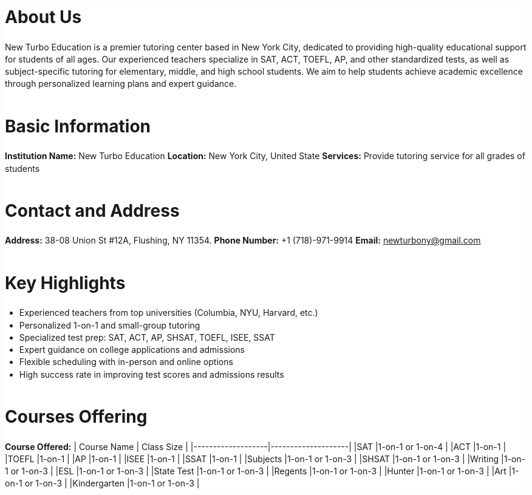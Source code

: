 ﻿
# About Us
New Turbo Education is a premier tutoring center based in New York City, dedicated to providing high-quality educational support for students of all ages. Our experienced teachers specialize in SAT, ACT, TOEFL, AP, and other standardized tests, as well as subject-specific tutoring for elementary, middle, and high school students. We aim to help students achieve academic excellence through personalized learning plans and expert guidance.

# Basic Information
**Institution Name:** New Turbo Education
**Location:** New York City, United State
**Services:** Provide tutoring service for all grades of students


# Contact and Address
**Address:** 38-08 Union St #12A, Flushing, NY 11354. 
**Phone Number:** +1 (718)-971-9914
**Email:** newturbony@gmail.com


# Key Highlights
* Experienced teachers from top universities (Columbia, NYU, Harvard, etc.)  
* Personalized 1-on-1 and small-group tutoring  
* Specialized test prep: SAT, ACT, AP, SHSAT, TOEFL, ISEE, SSAT  
* Expert guidance on college applications and admissions  
* Flexible scheduling with in-person and online options  
* High success rate in improving test scores and admissions results 


# Courses Offering
**Course Offered:**
| Course Name       | Class Size        |
|-------------------|--------------------|
|SAT                |1-on-1 or 1-on-4   |
|ACT                |1-on-1             |
|TOEFL              |1-on-1             |
|AP                 |1-on-1             |
|ISEE               |1-on-1             |
|SSAT               |1-on-1             |
|Subjects           |1-on-1 or 1-on-3   |
|SHSAT              |1-on-1 or 1-on-3   |
|Writing            |1-on-1 or 1-on-3   |
|ESL                |1-on-1 or 1-on-3   |
|State Test         |1-on-1 or 1-on-3   |
|Regents            |1-on-1 or 1-on-3   |
|Hunter             |1-on-1 or 1-on-3   |
|Art                |1-on-1 or 1-on-3   |
|Kindergarten       |1-on-1 or 1-on-3   |